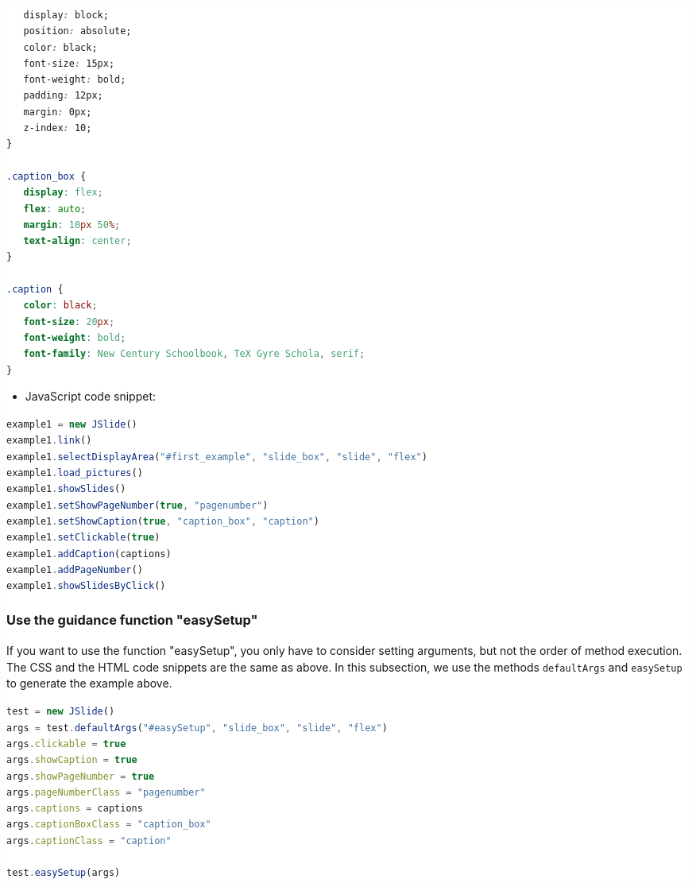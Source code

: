 ```css
   display: block;
   position: absolute;
   color: black;
   font-size: 15px;
   font-weight: bold;
   padding: 12px;
   margin: 0px;
   z-index: 10;
}

.caption_box {
   display: flex;
   flex: auto;
   margin: 10px 50%;
   text-align: center;
}

.caption {
   color: black;
   font-size: 20px;
   font-weight: bold;
   font-family: New Century Schoolbook, TeX Gyre Schola, serif;
}
```

- JavaScript code snippet:
```javascript
example1 = new JSlide()
example1.link()
example1.selectDisplayArea("#first_example", "slide_box", "slide", "flex")
example1.load_pictures()
example1.showSlides()
example1.setShowPageNumber(true, "pagenumber")
example1.setShowCaption(true, "caption_box", "caption")
example1.setClickable(true)
example1.addCaption(captions)
example1.addPageNumber()
example1.showSlidesByClick()
```

### Use the guidance function "easySetup"
If you want to use the function "easySetup", you only have to consider setting arguments, but not the order of method execution. The CSS and the HTML code snippets are the same as above. In this subsection, we use the methods `defaultArgs` and `easySetup` to generate the example above.

```javascript
test = new JSlide()
args = test.defaultArgs("#easySetup", "slide_box", "slide", "flex")
args.clickable = true
args.showCaption = true
args.showPageNumber = true
args.pageNumberClass = "pagenumber"
args.captions = captions
args.captionBoxClass = "caption_box"
args.captionClass = "caption"

test.easySetup(args)
```
